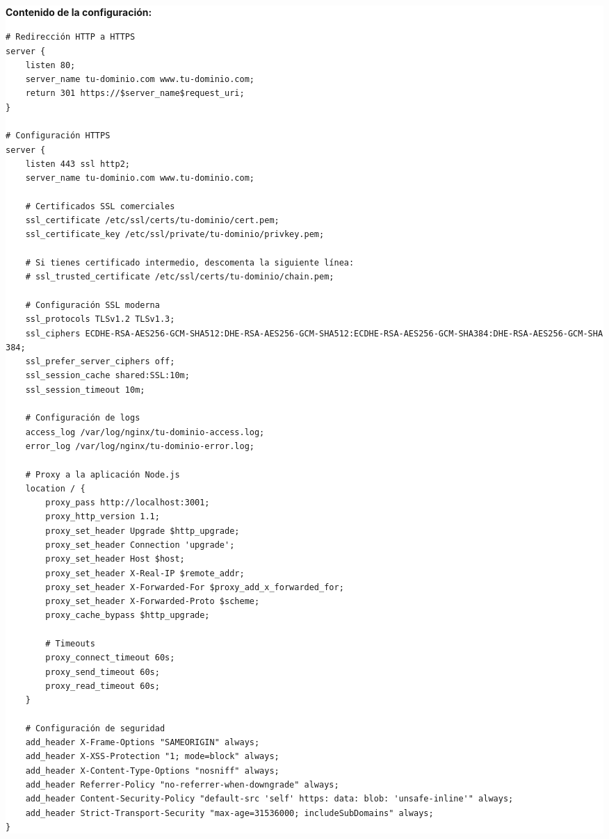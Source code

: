 **Contenido de la configuración:**
```nginx
# Redirección HTTP a HTTPS
server {
    listen 80;
    server_name tu-dominio.com www.tu-dominio.com;
    return 301 https://$server_name$request_uri;
}

# Configuración HTTPS
server {
    listen 443 ssl http2;
    server_name tu-dominio.com www.tu-dominio.com;

    # Certificados SSL comerciales
    ssl_certificate /etc/ssl/certs/tu-dominio/cert.pem;
    ssl_certificate_key /etc/ssl/private/tu-dominio/privkey.pem;
    
    # Si tienes certificado intermedio, descomenta la siguiente línea:
    # ssl_trusted_certificate /etc/ssl/certs/tu-dominio/chain.pem;

    # Configuración SSL moderna
    ssl_protocols TLSv1.2 TLSv1.3;
    ssl_ciphers ECDHE-RSA-AES256-GCM-SHA512:DHE-RSA-AES256-GCM-SHA512:ECDHE-RSA-AES256-GCM-SHA384:DHE-RSA-AES256-GCM-SHA384;
    ssl_prefer_server_ciphers off;
    ssl_session_cache shared:SSL:10m;
    ssl_session_timeout 10m;

    # Configuración de logs
    access_log /var/log/nginx/tu-dominio-access.log;
    error_log /var/log/nginx/tu-dominio-error.log;

    # Proxy a la aplicación Node.js
    location / {
        proxy_pass http://localhost:3001;
        proxy_http_version 1.1;
        proxy_set_header Upgrade $http_upgrade;
        proxy_set_header Connection 'upgrade';
        proxy_set_header Host $host;
        proxy_set_header X-Real-IP $remote_addr;
        proxy_set_header X-Forwarded-For $proxy_add_x_forwarded_for;
        proxy_set_header X-Forwarded-Proto $scheme;
        proxy_cache_bypass $http_upgrade;
        
        # Timeouts
        proxy_connect_timeout 60s;
        proxy_send_timeout 60s;
        proxy_read_timeout 60s;
    }

    # Configuración de seguridad
    add_header X-Frame-Options "SAMEORIGIN" always;
    add_header X-XSS-Protection "1; mode=block" always;
    add_header X-Content-Type-Options "nosniff" always;
    add_header Referrer-Policy "no-referrer-when-downgrade" always;
    add_header Content-Security-Policy "default-src 'self' https: data: blob: 'unsafe-inline'" always;
    add_header Strict-Transport-Security "max-age=31536000; includeSubDomains" always;
}
```
